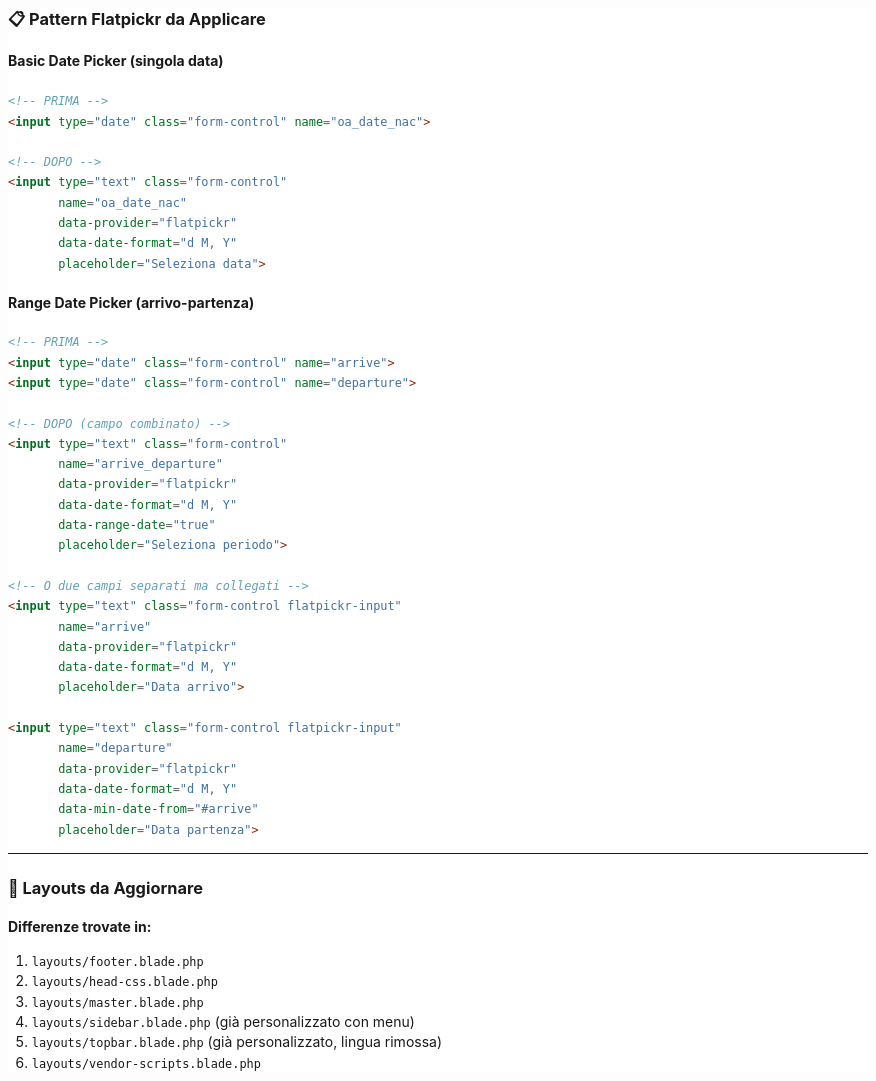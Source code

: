 ### 📋 Pattern Flatpickr da Applicare

#### Basic Date Picker (singola data)
```html
<!-- PRIMA -->
<input type="date" class="form-control" name="oa_date_nac">

<!-- DOPO -->
<input type="text" class="form-control" 
       name="oa_date_nac"
       data-provider="flatpickr" 
       data-date-format="d M, Y"
       placeholder="Seleziona data">
```

#### Range Date Picker (arrivo-partenza)
```html
<!-- PRIMA -->
<input type="date" class="form-control" name="arrive">
<input type="date" class="form-control" name="departure">

<!-- DOPO (campo combinato) -->
<input type="text" class="form-control" 
       name="arrive_departure"
       data-provider="flatpickr" 
       data-date-format="d M, Y"
       data-range-date="true"
       placeholder="Seleziona periodo">

<!-- O due campi separati ma collegati -->
<input type="text" class="form-control flatpickr-input" 
       name="arrive"
       data-provider="flatpickr" 
       data-date-format="d M, Y"
       placeholder="Data arrivo">
       
<input type="text" class="form-control flatpickr-input" 
       name="departure"
       data-provider="flatpickr" 
       data-date-format="d M, Y"
       data-min-date-from="#arrive"
       placeholder="Data partenza">
```

---

### 🔧 Layouts da Aggiornare

**Differenze trovate in:**
1. `layouts/footer.blade.php`
2. `layouts/head-css.blade.php`
3. `layouts/master.blade.php`
4. `layouts/sidebar.blade.php` (già personalizzato con menu)
5. `layouts/topbar.blade.php` (già personalizzato, lingua rimossa)
6. `layouts/vendor-scripts.blade.php`
